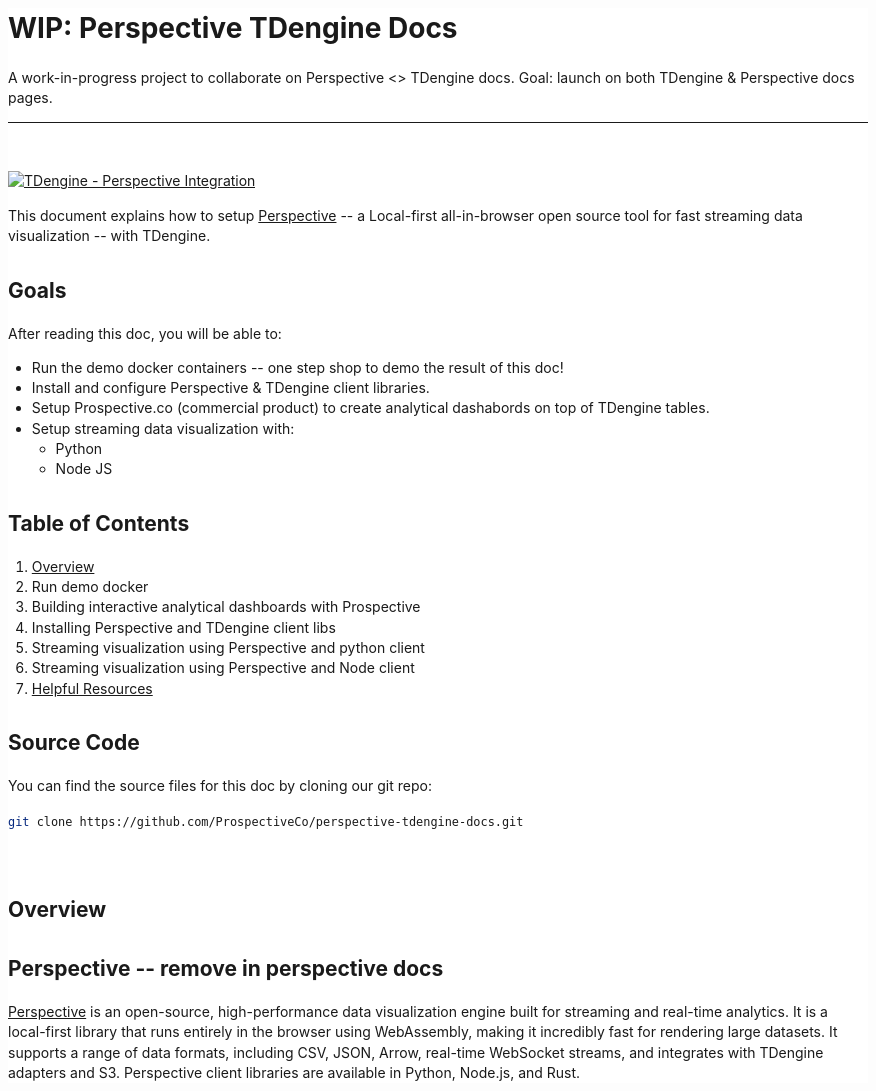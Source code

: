 # WIP: Perspective TDengine Docs

A work-in-progress project to collaborate on Perspective <> TDengine docs. Goal: launch on both TDengine & Perspective docs pages.

---

<br/>

[![TDengine - Perspective Integration](imgs/prsp-tdengine_short.gif)](https://www.loom.com/share/5aa9f1d435d6430c99efa02559d3cd6c?sid=54d0ffbe-1906-4513-ad05-1898c8cbbe2d)

This document explains how to setup [Perspective](https://perspective.finos.org) -- a Local-first all-in-browser open source tool for fast streaming data visualization -- with TDengine.

## Goals

After reading this doc, you will be able to:

- Run the demo docker containers -- one step shop to demo the result of this doc!
- Install and configure Perspective & TDengine client libraries.
- Setup Prospective.co (commercial product) to create analytical dashabords on top of TDengine tables.
- Setup streaming data visualization with:
  - Python
  - Node JS

## Table of Contents

1. [Overview](#overview)
2. Run demo docker
3. Building interactive analytical dashboards with Prospective
4. Installing Perspective and TDengine client libs
5. Streaming visualization using Perspective and python client
6. Streaming visualization using Perspective and Node client
7. [Helpful Resources](#helpful-resources)

## Source Code

You can find the source files for this doc by cloning our git repo:

```bash
git clone https://github.com/ProspectiveCo/perspective-tdengine-docs.git
```

<br/>

## Overview

## Perspective -- remove in perspective docs

[Perspective](https://perspective.finos.org/) is an open-source, high-performance data visualization engine built for streaming and real-time analytics. It is a local-first library that runs entirely in the browser using WebAssembly, making it incredibly fast for rendering large datasets. It supports a range of data formats, including CSV, JSON, Arrow, real-time WebSocket streams, and integrates with TDengine adapters and S3. Perspective client libraries are available in Python, Node.js, and Rust.
